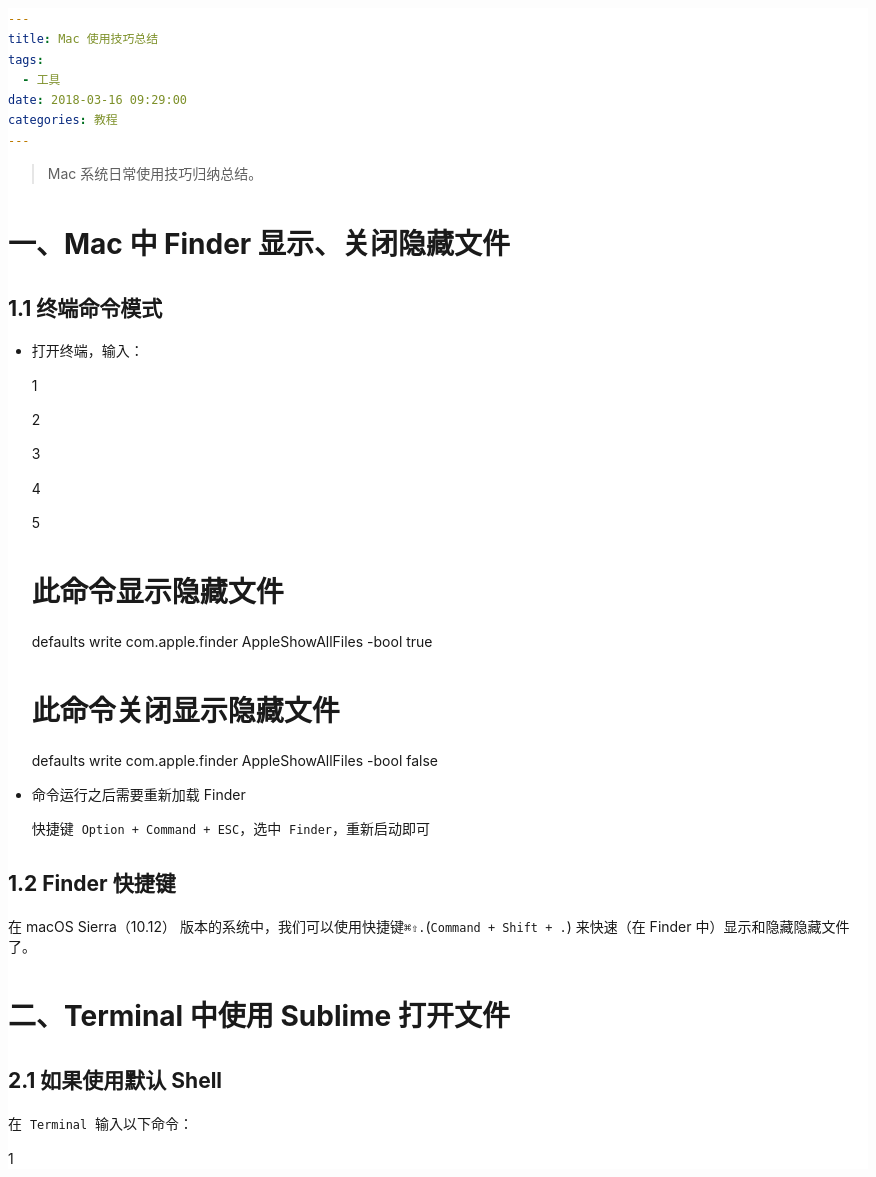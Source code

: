 ```yaml
---
title: Mac 使用技巧总结
tags:
  - 工具
date: 2018-03-16 09:29:00
categories: 教程
---
```


> Mac 系统日常使用技巧归纳总结。

# 一、Mac 中 Finder 显示、关闭隐藏文件

## 1.1 终端命令模式

- 打开终端，输入：

  1

  2

  3

  4

  5

  # 此命令显示隐藏文件

  defaults write com.apple.finder AppleShowAllFiles -bool true

  # 此命令关闭显示隐藏文件

  defaults write com.apple.finder AppleShowAllFiles -bool false

- 命令运行之后需要重新加载 Finder

  快捷键  `Option + Command + ESC`，选中  `Finder`，重新启动即可

## 1.2 Finder 快捷键

在 macOS Sierra（10.12） 版本的系统中，我们可以使用快捷键`⌘⇧.`(`Command + Shift + .`) 来快速（在 Finder 中）显示和隐藏隐藏文件了。

# 二、Terminal 中使用 Sublime 打开文件

## 2.1 如果使用默认 Shell

在  `Terminal`  输入以下命令：

1
